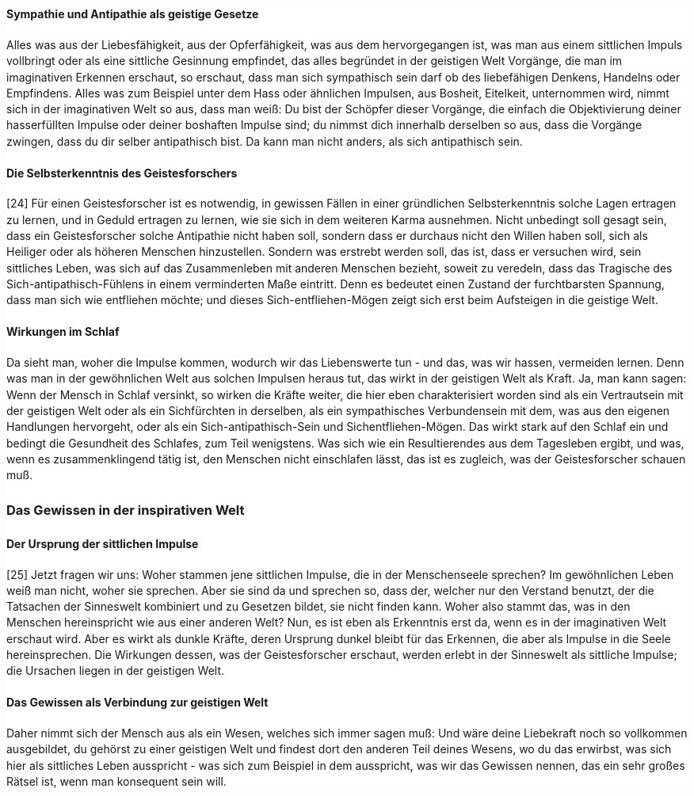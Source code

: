 #### Sympathie und Antipathie als geistige Gesetze

Alles was aus der Liebesfähigkeit, aus der Opferfähigkeit, was aus dem hervorgegangen ist, was man aus einem sittlichen Impuls vollbringt oder als eine sittliche Gesinnung empfindet, das alles begründet in der geistigen Welt Vorgänge, die man im imaginativen Erkennen erschaut, so erschaut, dass man sich sympathisch sein darf ob des liebefähigen Denkens, Handelns oder Empfindens. Alles was zum Beispiel unter dem Hass oder ähnlichen Impulsen, aus Bosheit, Eitelkeit, unternommen wird, nimmt sich in der imaginativen Welt so aus, dass man weiß: Du bist der Schöpfer dieser Vorgänge, die einfach die Objektivierung deiner hasserfüllten Impulse oder deiner boshaften Impulse sind; du nimmst dich innerhalb derselben so aus, dass die Vorgänge zwingen, dass du dir selber antipathisch bist. Da kann man nicht anders, als sich antipathisch sein.

#### Die Selbsterkenntnis des Geistesforschers

[24] Für einen Geistesforscher ist es notwendig, in gewissen Fällen in einer gründlichen Selbsterkenntnis solche Lagen ertragen zu lernen, und in Geduld ertragen zu lernen, wie sie sich in dem weiteren Karma ausnehmen. Nicht unbedingt soll gesagt sein, dass ein Geistesforscher solche Antipathie nicht haben soll, sondern dass er durchaus nicht den Willen haben soll, sich als Heiliger oder als höheren Menschen hinzustellen. Sondern was erstrebt werden soll, das ist, dass er versuchen wird, sein sittliches Leben, was sich auf das Zusammenleben mit anderen Menschen bezieht, soweit zu veredeln, dass das Tragische des Sich-antipathisch-Fühlens in einem verminderten Maße eintritt. Denn es bedeutet einen Zustand der furchtbarsten Spannung, dass man sich wie entfliehen möchte; und dieses Sich-entfliehen-Mögen zeigt sich erst beim Aufsteigen in die geistige Welt.

#### Wirkungen im Schlaf

Da sieht man, woher die Impulse kommen, wodurch wir das Liebenswerte tun - und das, was wir hassen, vermeiden lernen. Denn was man in der gewöhnlichen Welt aus solchen Impulsen heraus tut, das wirkt in der geistigen Welt als Kraft. Ja, man kann sagen: Wenn der Mensch in Schlaf versinkt, so wirken die Kräfte weiter, die hier eben charakterisiert worden sind als ein Vertrautsein mit der geistigen Welt oder als ein Sichfürchten in derselben, als ein sympathisches Verbundensein mit dem, was aus den eigenen Handlungen hervorgeht, oder als ein Sich-antipathisch-Sein und Sichentfliehen-Mögen. Das wirkt stark auf den Schlaf ein und bedingt die Gesundheit des Schlafes, zum Teil wenigstens. Was sich wie ein Resultierendes aus dem Tagesleben ergibt, und was, wenn es zusammenklingend tätig ist, den Menschen nicht einschlafen lässt, das ist es zugleich, was der Geistesforscher schauen muß.

### Das Gewissen in der inspirativen Welt

#### Der Ursprung der sittlichen Impulse

[25] Jetzt fragen wir uns: Woher stammen jene sittlichen Impulse, die in der Menschenseele sprechen? Im gewöhnlichen Leben weiß man nicht, woher sie sprechen. Aber sie sind da und sprechen so, dass der, welcher nur den Verstand benutzt, der die Tatsachen der Sinneswelt kombiniert und zu Gesetzen bildet, sie nicht finden kann. Woher also stammt das, was in den Menschen hereinspricht wie aus einer anderen Welt? Nun, es ist eben als Erkenntnis erst da, wenn es in der imaginativen Welt erschaut wird. Aber es wirkt als dunkle Kräfte, deren Ursprung dunkel bleibt für das Erkennen, die aber als Impulse in die Seele hereinsprechen. Die Wirkungen dessen, was der Geistesforscher erschaut, werden erlebt in der Sinneswelt als sittliche Impulse; die Ursachen liegen in der geistigen Welt.

#### Das Gewissen als Verbindung zur geistigen Welt

Daher nimmt sich der Mensch aus als ein Wesen, welches sich immer sagen muß: Und wäre deine Liebekraft noch so vollkommen ausgebildet, du gehörst zu einer geistigen Welt und findest dort den anderen Teil deines Wesens, wo du das erwirbst, was sich hier als sittliches Leben ausspricht - was sich zum Beispiel in dem ausspricht, was wir das Gewissen nennen, das ein sehr großes Rätsel ist, wenn man konsequent sein will.
